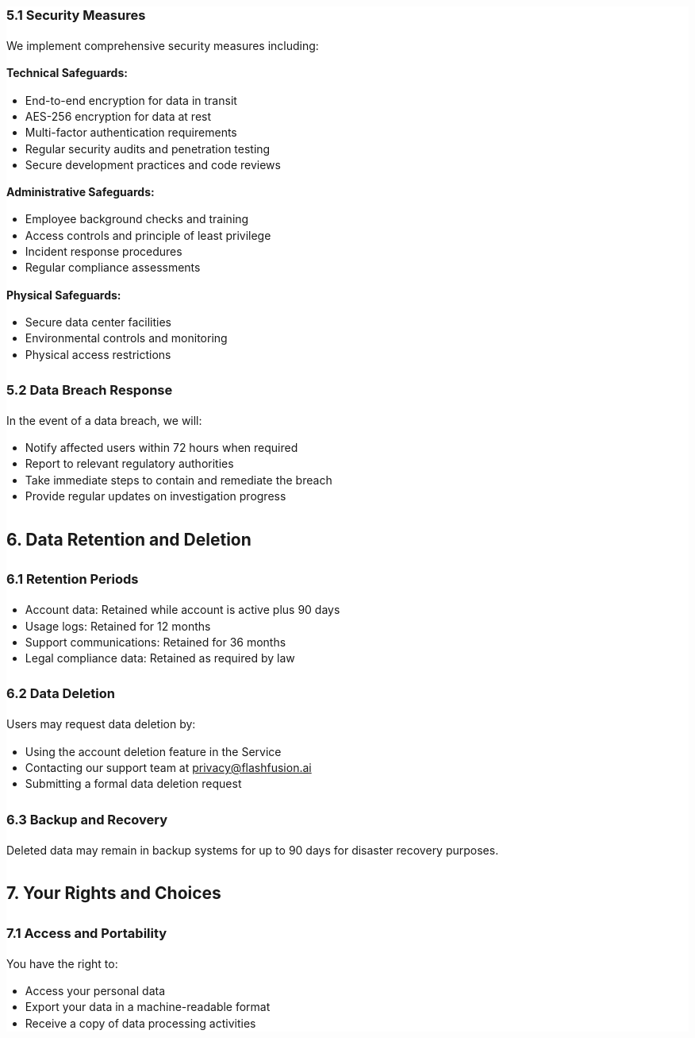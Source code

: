 ### 5.1 Security Measures
We implement comprehensive security measures including:

**Technical Safeguards:**
- End-to-end encryption for data in transit
- AES-256 encryption for data at rest
- Multi-factor authentication requirements
- Regular security audits and penetration testing
- Secure development practices and code reviews

**Administrative Safeguards:**
- Employee background checks and training
- Access controls and principle of least privilege
- Incident response procedures
- Regular compliance assessments

**Physical Safeguards:**
- Secure data center facilities
- Environmental controls and monitoring
- Physical access restrictions

### 5.2 Data Breach Response
In the event of a data breach, we will:
- Notify affected users within 72 hours when required
- Report to relevant regulatory authorities
- Take immediate steps to contain and remediate the breach
- Provide regular updates on investigation progress

## 6. Data Retention and Deletion

### 6.1 Retention Periods
- Account data: Retained while account is active plus 90 days
- Usage logs: Retained for 12 months
- Support communications: Retained for 36 months
- Legal compliance data: Retained as required by law

### 6.2 Data Deletion
Users may request data deletion by:
- Using the account deletion feature in the Service
- Contacting our support team at privacy@flashfusion.ai
- Submitting a formal data deletion request

### 6.3 Backup and Recovery
Deleted data may remain in backup systems for up to 90 days for disaster recovery purposes.

## 7. Your Rights and Choices

### 7.1 Access and Portability
You have the right to:
- Access your personal data
- Export your data in a machine-readable format
- Receive a copy of data processing activities
